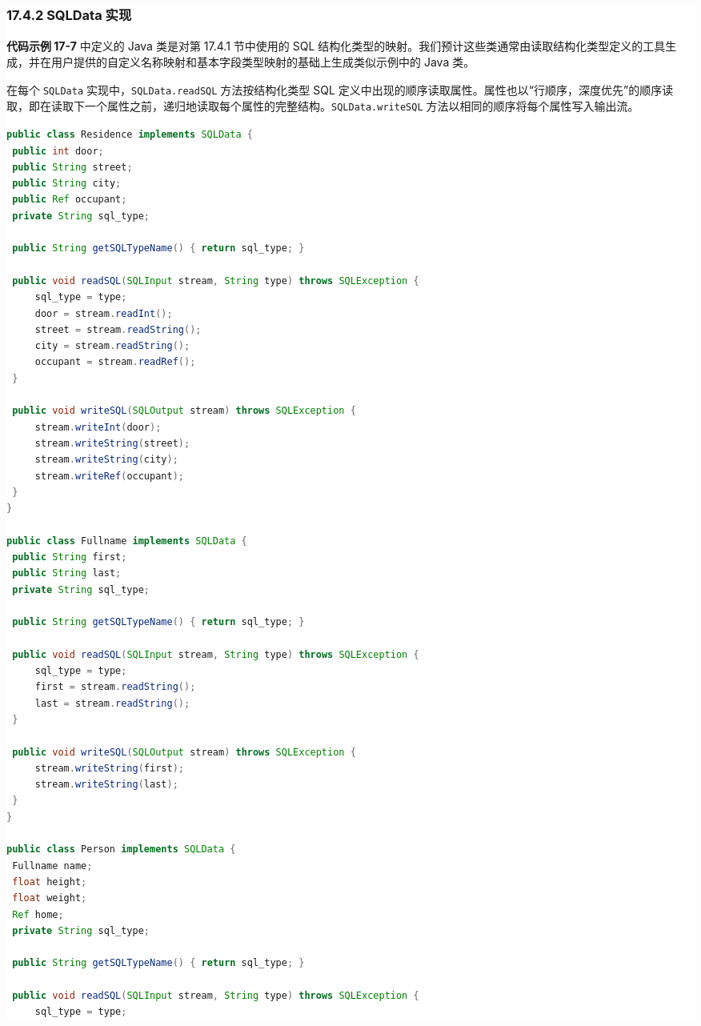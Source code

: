 ### 17.4.2 SQLData 实现

**代码示例 17-7** 中定义的 Java 类是对第 17.4.1 节中使用的 SQL 结构化类型的映射。我们预计这些类通常由读取结构化类型定义的工具生成，并在用户提供的自定义名称映射和基本字段类型映射的基础上生成类似示例中的 Java 类。

在每个 `SQLData` 实现中，`SQLData.readSQL` 方法按结构化类型 SQL 定义中出现的顺序读取属性。属性也以“行顺序，深度优先”的顺序读取，即在读取下一个属性之前，递归地读取每个属性的完整结构。`SQLData.writeSQL` 方法以相同的顺序将每个属性写入输出流。

```java
public class Residence implements SQLData {
 public int door;
 public String street;
 public String city;
 public Ref occupant;
 private String sql_type;

 public String getSQLTypeName() { return sql_type; }

 public void readSQL(SQLInput stream, String type) throws SQLException {
     sql_type = type;
     door = stream.readInt();
     street = stream.readString();
     city = stream.readString();
     occupant = stream.readRef();
 }

 public void writeSQL(SQLOutput stream) throws SQLException {
     stream.writeInt(door);
     stream.writeString(street);
     stream.writeString(city);
     stream.writeRef(occupant);
 }
} 

public class Fullname implements SQLData {
 public String first;
 public String last;
 private String sql_type;

 public String getSQLTypeName() { return sql_type; }

 public void readSQL(SQLInput stream, String type) throws SQLException {
     sql_type = type;
     first = stream.readString();
     last = stream.readString();
 }

 public void writeSQL(SQLOutput stream) throws SQLException {
     stream.writeString(first);
     stream.writeString(last);
 }
}

public class Person implements SQLData {
 Fullname name;
 float height;
 float weight;
 Ref home;
 private String sql_type;

 public String getSQLTypeName() { return sql_type; }

 public void readSQL(SQLInput stream, String type) throws SQLException {
     sql_type = type;
```